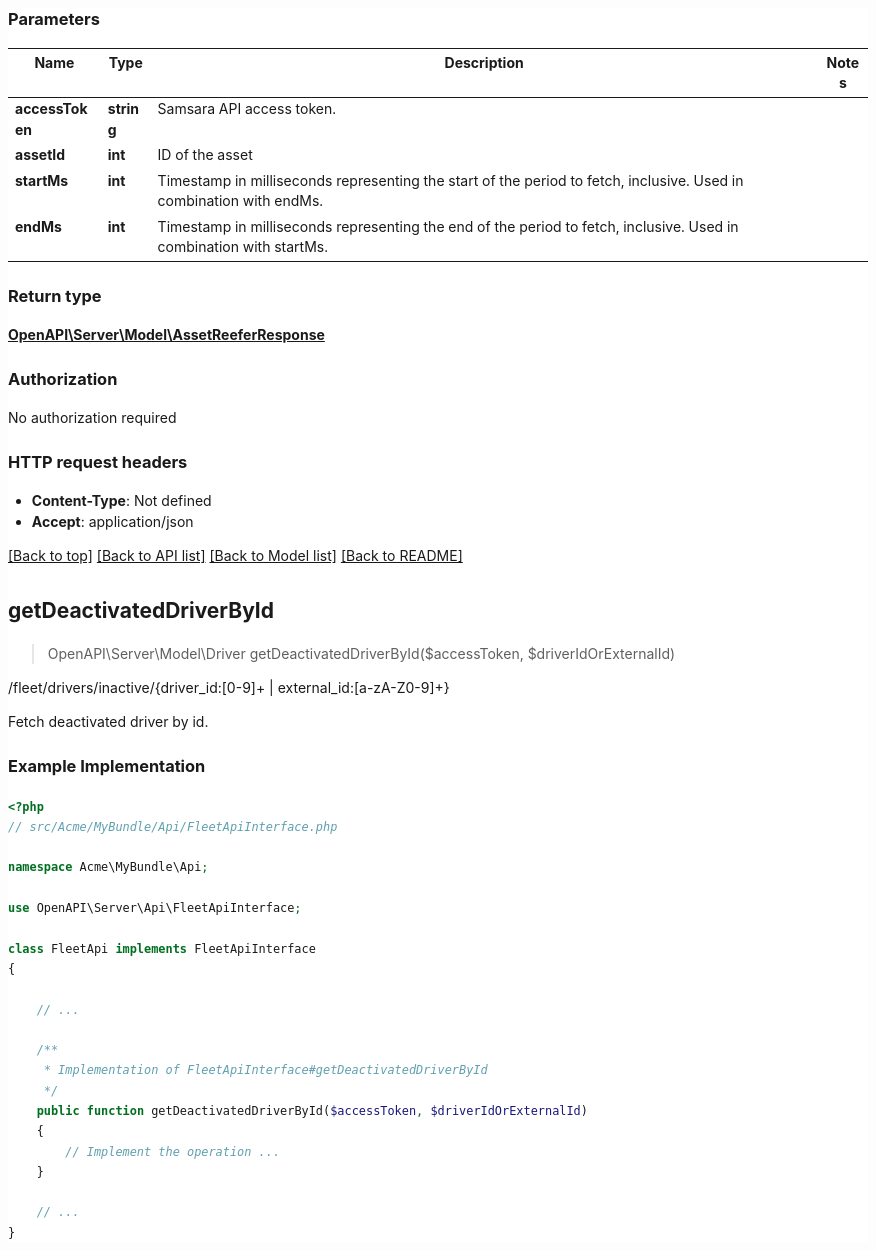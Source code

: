 ### Parameters

Name | Type | Description  | Notes
------------- | ------------- | ------------- | -------------
 **accessToken** | **string**| Samsara API access token. |
 **assetId** | **int**| ID of the asset |
 **startMs** | **int**| Timestamp in milliseconds representing the start of the period to fetch, inclusive. Used in combination with endMs. |
 **endMs** | **int**| Timestamp in milliseconds representing the end of the period to fetch, inclusive. Used in combination with startMs. |

### Return type

[**OpenAPI\Server\Model\AssetReeferResponse**](../Model/AssetReeferResponse.md)

### Authorization

No authorization required

### HTTP request headers

 - **Content-Type**: Not defined
 - **Accept**: application/json

[[Back to top]](#) [[Back to API list]](../../README.md#documentation-for-api-endpoints) [[Back to Model list]](../../README.md#documentation-for-models) [[Back to README]](../../README.md)

## **getDeactivatedDriverById**
> OpenAPI\Server\Model\Driver getDeactivatedDriverById($accessToken, $driverIdOrExternalId)

/fleet/drivers/inactive/{driver_id:[0-9]+ | external_id:[a-zA-Z0-9]+}

Fetch deactivated driver by id.

### Example Implementation
```php
<?php
// src/Acme/MyBundle/Api/FleetApiInterface.php

namespace Acme\MyBundle\Api;

use OpenAPI\Server\Api\FleetApiInterface;

class FleetApi implements FleetApiInterface
{

    // ...

    /**
     * Implementation of FleetApiInterface#getDeactivatedDriverById
     */
    public function getDeactivatedDriverById($accessToken, $driverIdOrExternalId)
    {
        // Implement the operation ...
    }

    // ...
}
```
